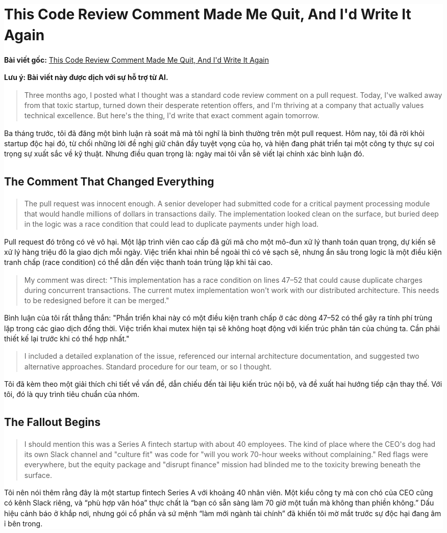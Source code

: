 # This Code Review Comment Made Me Quit, And I'd Write It Again

**Bài viết gốc:** [This Code Review Comment Made Me Quit, And I'd Write It Again](https://medium.com/@tsecretdeveloper/this-code-review-comment-made-me-quit-and-id-write-it-again-a5b2e0ecb0bb)

**Lưu ý: Bài viết này được dịch với sự hỗ trợ từ AI.**

> Three months ago, I posted what I thought was a standard code review comment on a pull request. Today, I've walked away from that toxic startup, turned down their desperate retention offers, and I'm thriving at a company that actually values technical excellence. But here's the thing, I'd write that exact comment again tomorrow.

Ba tháng trước, tôi đã đăng một bình luận rà soát mã mà tôi nghĩ là bình thường trên một pull request. Hôm nay, tôi đã rời khỏi startup độc hại đó, từ chối những lời đề nghị giữ chân đầy tuyệt vọng của họ, và hiện đang phát triển tại một công ty thực sự coi trọng sự xuất sắc về kỹ thuật. Nhưng điều quan trọng là: ngày mai tôi vẫn sẽ viết lại chính xác bình luận đó.

## The Comment That Changed Everything

> The pull request was innocent enough. A senior developer had submitted code for a critical payment processing module that would handle millions of dollars in transactions daily. The implementation looked clean on the surface, but buried deep in the logic was a race condition that could lead to duplicate payments under high load.

Pull request đó trông có vẻ vô hại. Một lập trình viên cao cấp đã gửi mã cho một mô-đun xử lý thanh toán quan trọng, dự kiến sẽ xử lý hàng triệu đô la giao dịch mỗi ngày. Việc triển khai nhìn bề ngoài thì có vẻ sạch sẽ, nhưng ẩn sâu trong logic là một điều kiện tranh chấp (race condition) có thể dẫn đến việc thanh toán trùng lặp khi tải cao.

> My comment was direct: "This implementation has a race condition on lines 47–52 that could cause duplicate charges during concurrent transactions. The current mutex implementation won't work with our distributed architecture. This needs to be redesigned before it can be merged."

Bình luận của tôi rất thẳng thắn: "Phần triển khai này có một điều kiện tranh chấp ở các dòng 47–52 có thể gây ra tính phí trùng lặp trong các giao dịch đồng thời. Việc triển khai mutex hiện tại sẽ không hoạt động với kiến trúc phân tán của chúng ta. Cần phải thiết kế lại trước khi có thể hợp nhất."

> I included a detailed explanation of the issue, referenced our internal architecture documentation, and suggested two alternative approaches. Standard procedure for our team, or so I thought.

Tôi đã kèm theo một giải thích chi tiết về vấn đề, dẫn chiếu đến tài liệu kiến trúc nội bộ, và đề xuất hai hướng tiếp cận thay thế. Với tôi, đó là quy trình tiêu chuẩn của nhóm.

## The Fallout Begins

> I should mention this was a Series A fintech startup with about 40 employees. The kind of place where the CEO's dog had its own Slack channel and "culture fit" was code for "will you work 70-hour weeks without complaining." Red flags were everywhere, but the equity package and "disrupt finance" mission had blinded me to the toxicity brewing beneath the surface.

Tôi nên nói thêm rằng đây là một startup fintech Series A với khoảng 40 nhân viên. Một kiểu công ty mà con chó của CEO cũng có kênh Slack riêng, và “phù hợp văn hóa” thực chất là “bạn có sẵn sàng làm 70 giờ một tuần mà không than phiền không.” Dấu hiệu cảnh báo ở khắp nơi, nhưng gói cổ phần và sứ mệnh “làm mới ngành tài chính” đã khiến tôi mờ mắt trước sự độc hại đang âm ỉ bên trong.
